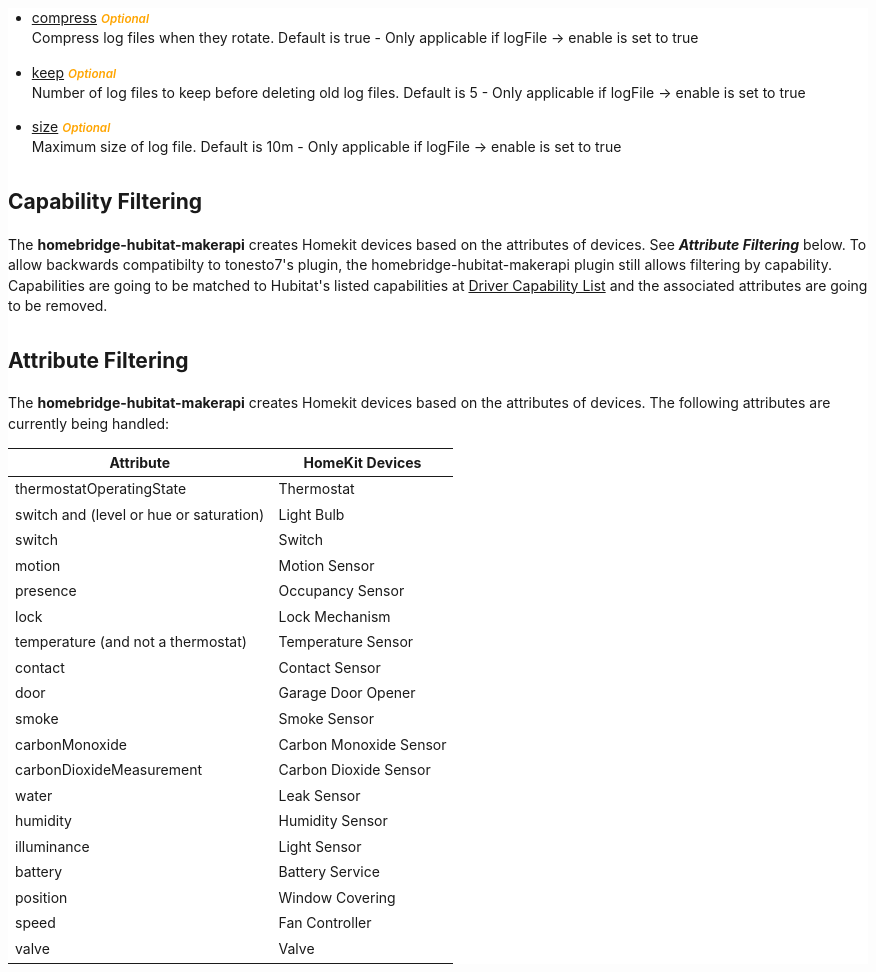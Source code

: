    * <p><u>compress</u>  <small style="color: orange; font-weight: 600;"><i>Optional</i></small><br>
      Compress log files when they rotate. Default is true - Only applicable if logFile -> enable is set to true

   * <p><u>keep</u>  <small style="color: orange; font-weight: 600;"><i>Optional</i></small><br>
      Number of log files to keep before deleting old log files. Default is 5 - Only applicable if logFile -> enable is set to true

   * <p><u>size</u>  <small style="color: orange; font-weight: 600;"><i>Optional</i></small><br>
      Maximum size of log file. Default is 10m - Only applicable if logFile -> enable is set to true

## Capability Filtering
The **homebridge-hubitat-makerapi** creates Homekit devices based on the attributes of devices. See ***Attribute Filtering*** below.
To allow backwards compatibilty to tonesto7's plugin, the homebridge-hubitat-makerapi plugin still allows filtering by capability. Capabilities are going to be matched to Hubitat's listed capabilities at [Driver Capability List](https://docs.hubitat.com/index.php?title=Driver_Capability_List) and the associated attributes are going to be removed.

## Attribute Filtering
The **homebridge-hubitat-makerapi** creates Homekit devices based on the attributes of devices. 
The following attributes are currently being handled: 

| **Attribute** | **HomeKit Devices** |
| ------------ | ------------ |
| thermostatOperatingState | Thermostat |
| switch and (level or hue or saturation) | Light Bulb |
| switch | Switch |
| motion | Motion Sensor |
| presence | Occupancy Sensor |
| lock | Lock Mechanism |
| temperature (and not a thermostat) | Temperature Sensor|
| contact | Contact Sensor |
| door | Garage Door Opener |
| smoke | Smoke Sensor |
| carbonMonoxide | Carbon Monoxide Sensor |
| carbonDioxideMeasurement | Carbon Dioxide Sensor |
| water | Leak Sensor |
| humidity | Humidity Sensor |
| illuminance | Light Sensor |
| battery | Battery Service |
| position | Window Covering |
| speed | Fan Controller |
| valve | Valve |
